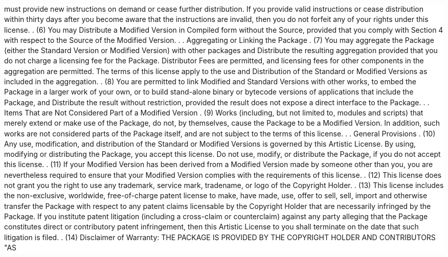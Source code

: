  must provide new instructions on demand or cease further distribution.
 If you provide valid instructions or cease distribution within thirty
 days after you become aware that the instructions are invalid, then
 you do not forfeit any of your rights under this license.
 .
 (6) You may Distribute a Modified Version in Compiled form without
 the Source, provided that you comply with Section 4 with respect to
 the Source of the Modified Version.
 .
 .
 Aggregating or Linking the Package
 .
 (7) You may aggregate the Package (either the Standard Version or
 Modified Version) with other packages and Distribute the resulting
 aggregation provided that you do not charge a licensing fee for the
 Package. Distributor Fees are permitted, and licensing fees for other
 components in the aggregation are permitted. The terms of this license
 apply to the use and Distribution of the Standard or Modified Versions
 as included in the aggregation.
 .
 (8) You are permitted to link Modified and Standard Versions with
 other works, to embed the Package in a larger work of your own, or to
 build stand-alone binary or bytecode versions of applications that
 include the Package, and Distribute the result without restriction,
 provided the result does not expose a direct interface to the Package.
 .
 .
 Items That are Not Considered Part of a Modified Version
 .
 (9) Works (including, but not limited to, modules and scripts) that
 merely extend or make use of the Package, do not, by themselves, cause
 the Package to be a Modified Version. In addition, such works are not
 considered parts of the Package itself, and are not subject to the
 terms of this license.
 .
 .
 General Provisions
 .
 (10) Any use, modification, and distribution of the Standard or
 Modified Versions is governed by this Artistic License. By using,
 modifying or distributing the Package, you accept this license. Do not
 use, modify, or distribute the Package, if you do not accept this
 license.
 .
 (11) If your Modified Version has been derived from a Modified
 Version made by someone other than you, you are nevertheless required
 to ensure that your Modified Version complies with the requirements of
 this license.
 .
 (12) This license does not grant you the right to use any trademark,
 service mark, tradename, or logo of the Copyright Holder.
 .
 (13) This license includes the non-exclusive, worldwide,
 free-of-charge patent license to make, have made, use, offer to sell,
 sell, import and otherwise transfer the Package with respect to any
 patent claims licensable by the Copyright Holder that are necessarily
 infringed by the Package. If you institute patent litigation
 (including a cross-claim or counterclaim) against any party alleging
 that the Package constitutes direct or contributory patent
 infringement, then this Artistic License to you shall terminate on the
 date that such litigation is filed.
 .
 (14) Disclaimer of Warranty:
 THE PACKAGE IS PROVIDED BY THE COPYRIGHT HOLDER AND CONTRIBUTORS "AS